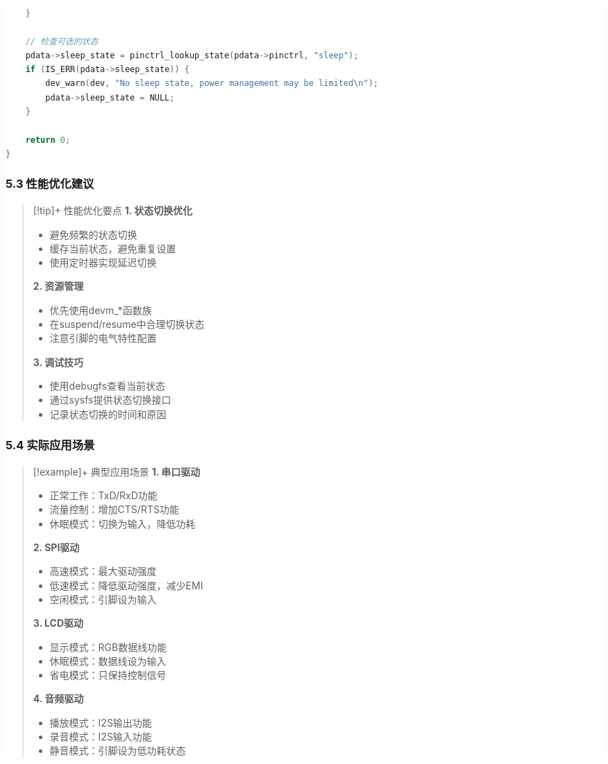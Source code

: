```c
    }
    
    // 检查可选的状态
    pdata->sleep_state = pinctrl_lookup_state(pdata->pinctrl, "sleep");
    if (IS_ERR(pdata->sleep_state)) {
        dev_warn(dev, "No sleep state, power management may be limited\n");
        pdata->sleep_state = NULL;
    }
    
    return 0;
}
```

### 5.3 性能优化建议

> [!tip]+ 性能优化要点 
> **1. 状态切换优化**
> 
> - 避免频繁的状态切换
> - 缓存当前状态，避免重复设置
> - 使用定时器实现延迟切换
> 
> **2. 资源管理**
> 
> - 优先使用devm_*函数族
> - 在suspend/resume中合理切换状态
> - 注意引脚的电气特性配置
> 
> **3. 调试技巧**
> 
> - 使用debugfs查看当前状态
> - 通过sysfs提供状态切换接口
> - 记录状态切换的时间和原因

### 5.4 实际应用场景

> [!example]+ 典型应用场景 
> **1. 串口驱动**
> 
> - 正常工作：TxD/RxD功能
> - 流量控制：增加CTS/RTS功能
> - 休眠模式：切换为输入，降低功耗
> 
> **2. SPI驱动**
> 
> - 高速模式：最大驱动强度
> - 低速模式：降低驱动强度，减少EMI
> - 空闲模式：引脚设为输入
> 
> **3. LCD驱动**
> 
> - 显示模式：RGB数据线功能
> - 休眠模式：数据线设为输入
> - 省电模式：只保持控制信号
> 
> **4. 音频驱动**
> 
> - 播放模式：I2S输出功能
> - 录音模式：I2S输入功能
> - 静音模式：引脚设为低功耗状态
